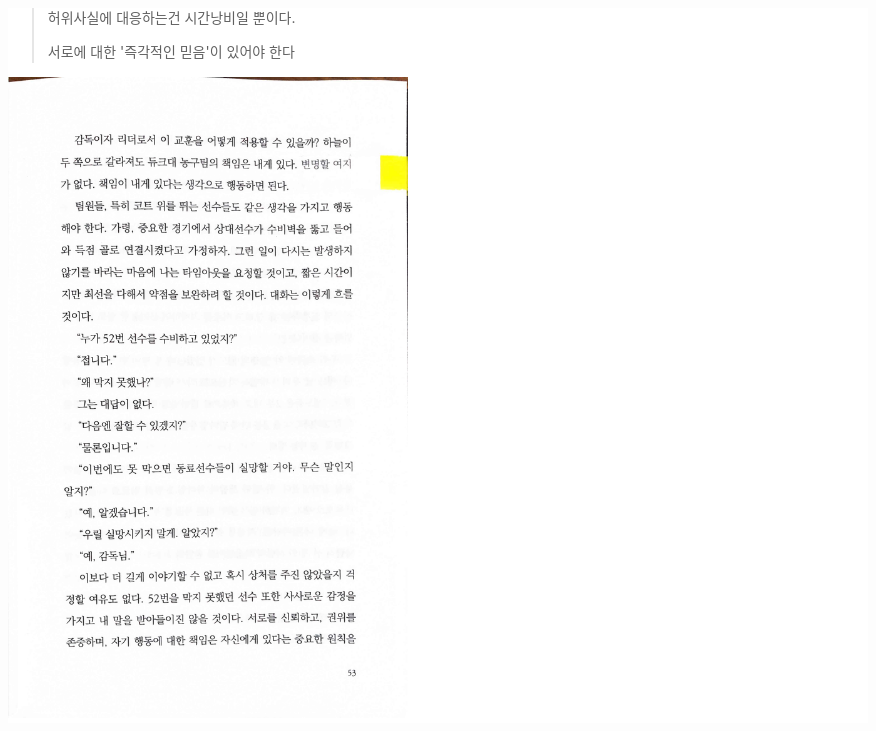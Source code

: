 > 허위사실에 대응하는건 시간낭비일 뿐이다.
>
> 서로에 대한 '즉각적인 믿음'이 있어야 한다

<img src="leading_with_the_heart/16.jpg" alt="" width="400"/>
